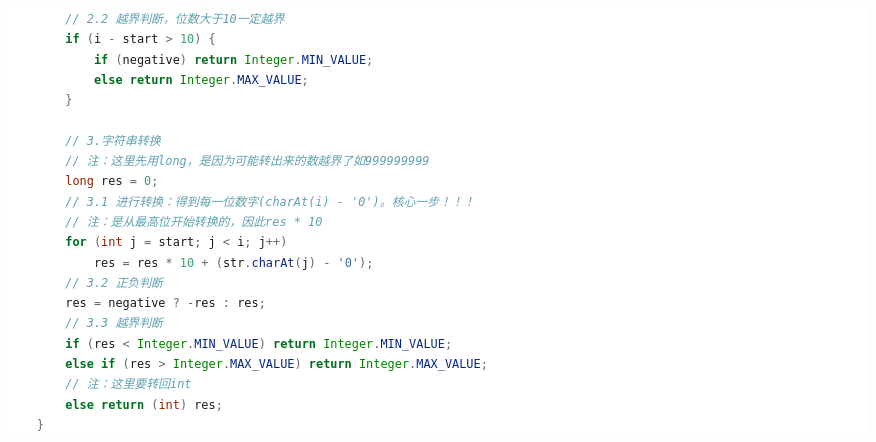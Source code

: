 ```java
		// 2.2 越界判断，位数大于10一定越界
        if (i - start > 10) {
            if (negative) return Integer.MIN_VALUE;
            else return Integer.MAX_VALUE;
        }
		
    	// 3.字符串转换
    	// 注：这里先用long，是因为可能转出来的数越界了如999999999
        long res = 0;
    	// 3.1 进行转换：得到每一位数字(charAt(i) - '0')。核心一步！！！
    	// 注：是从最高位开始转换的，因此res * 10
        for (int j = start; j < i; j++) 
            res = res * 10 + (str.charAt(j) - '0');
    	// 3.2 正负判断
        res = negative ? -res : res;
		// 3.3 越界判断
        if (res < Integer.MIN_VALUE) return Integer.MIN_VALUE;
        else if (res > Integer.MAX_VALUE) return Integer.MAX_VALUE;
    	// 注：这里要转回int
        else return (int) res;
    }
```





